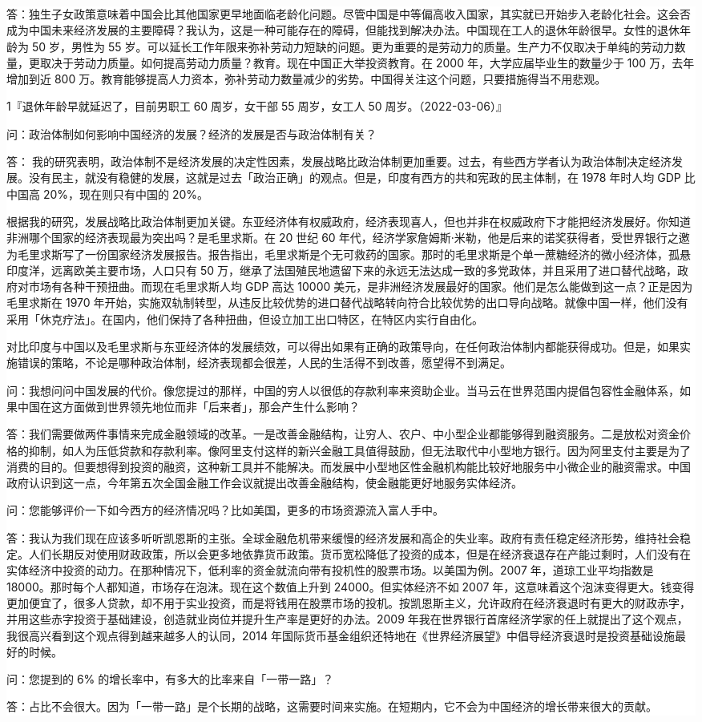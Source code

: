 答：独生子女政策意味着中国会比其他国家更早地面临老龄化问题。尽管中国是中等偏高收入国家，其实就已开始步入老龄化社会。这会否成为中国未来经济发展的主要障碍？我认为，这是一种可能存在的障碍，但能找到解决办法。中国现在工人的退休年龄很早。女性的退休年龄为 50 岁，男性为 55 岁。可以延长工作年限来弥补劳动力短缺的问题。更为重要的是劳动力的质量。生产力不仅取决于单纯的劳动力数量，更取决于劳动力质量。如何提高劳动力质量？教育。现在中国正大举投资教育。在 2000 年，大学应届毕业生的数量少于 100 万，去年增加到近 800 万。教育能够提高人力资本，弥补劳动力数量减少的劣势。中国得关注这个问题，只要措施得当不用悲观。

1『退休年龄早就延迟了，目前男职工 60 周岁，女干部 55 周岁，女工人 50 周岁。（2022-03-06）』

问：政治体制如何影响中国经济的发展？经济的发展是否与政治体制有关？

答： 我的研究表明，政治体制不是经济发展的决定性因素，发展战略比政治体制更加重要。过去，有些西方学者认为政治体制决定经济发展。没有民主，就没有稳健的发展，这就是过去「政治正确」的观点。但是，印度有西方的共和宪政的民主体制，在 1978 年时人均 GDP 比中国高 20%，现在则只有中国的 20%。

根据我的研究，发展战略比政治体制更加关键。东亚经济体有权威政府，经济表现喜人，但也并非在权威政府下才能把经济发展好。你知道非洲哪个国家的经济表现最为突出吗？是毛里求斯。在 20 世纪 60 年代，经济学家詹姆斯·米勒，他是后来的诺奖获得者，受世界银行之邀为毛里求斯写了一份国家经济发展报告。报告指出，毛里求斯是个无可救药的国家。那时的毛里求斯是个单一蔗糖经济的微小经济体，孤悬印度洋，远离欧美主要市场，人口只有 50 万，继承了法国殖民地遗留下来的永远无法达成一致的多党政体，并且采用了进口替代战略，政府对市场有各种干预扭曲。而现在毛里求斯人均 GDP 高达 10000 美元，是非洲经济发展最好的国家。他们是怎么能做到这一点？正是因为毛里求斯在 1970 年开始，实施双轨制转型，从违反比较优势的进口替代战略转向符合比较优势的出口导向战略。就像中国一样，他们没有采用「休克疗法」。在国内，他们保持了各种扭曲，但设立加工出口特区，在特区内实行自由化。

对比印度与中国以及毛里求斯与东亚经济体的发展绩效，可以得出如果有正确的政策导向，在任何政治体制内都能获得成功。但是，如果实施错误的策略，不论是哪种政治体制，经济表现都会很差，人民的生活得不到改善，愿望得不到满足。

问：我想问问中国发展的代价。像您提过的那样，中国的穷人以很低的存款利率来资助企业。当马云在世界范围内提倡包容性金融体系，如果中国在这方面做到世界领先地位而非「后来者」，那会产生什么影响？

答：我们需要做两件事情来完成金融领域的改革。一是改善金融结构，让穷人、农户、中小型企业都能够得到融资服务。二是放松对资金价格的抑制，如人为压低贷款和存款利率。像阿里支付这样的新兴金融工具值得鼓励，但无法取代中小型地方银行。因为阿里支付主要是为了消费的目的。但要想得到投资的融资，这种新工具并不能解决。而发展中小型地区性金融机构能比较好地服务中小微企业的融资需求。中国政府认识到这一点，今年第五次全国金融工作会议就提出改善金融结构，使金融能更好地服务实体经济。

问：您能够评价一下如今西方的经济情况吗？比如美国，更多的市场资源流入富人手中。

答：我认为我们现在应该多听听凯恩斯的主张。全球金融危机带来缓慢的经济发展和高企的失业率。政府有责任稳定经济形势，维持社会稳定。人们长期反对使用财政政策，所以会更多地依靠货币政策。货币宽松降低了投资的成本，但是在经济衰退存在产能过剩时，人们没有在实体经济中投资的动力。在那种情况下，低利率的资金就流向带有投机性的股票市场。以美国为例。2007 年，道琼工业平均指数是 18000。那时每个人都知道，市场存在泡沫。现在这个数值上升到 24000。但实体经济不如 2007 年，这意味着这个泡沫变得更大。钱变得更加便宜了，很多人贷款，却不用于实业投资，而是将钱用在股票市场的投机。按凯恩斯主义，允许政府在经济衰退时有更大的财政赤字，并用这些赤字投资于基础建设，创造就业岗位并提升生产率是更好的办法。2009 年我在世界银行首席经济学家的任上就提出了这个观点，我很高兴看到这个观点得到越来越多人的认同，2014 年国际货币基金组织还特地在《世界经济展望》中倡导经济衰退时是投资基础设施最好的时候。

问：您提到的 6% 的增长率中，有多大的比率来自「一带一路」？

答：占比不会很大。因为「一带一路」是个长期的战略，这需要时间来实施。在短期内，它不会为中国经济的增长带来很大的贡献。